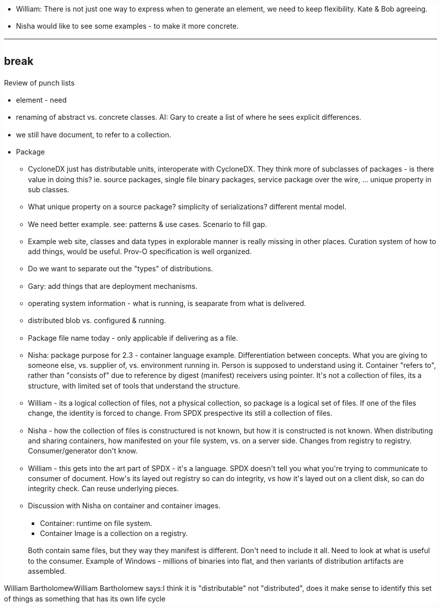 * William: There is not just one way to express when to generate an element, we need to keep flexibility.    Kate & Bob agreeing.

* Nisha would like to see some examples - to make it more concrete.

---
break
---

Review of punch lists
- element - need
- renaming of abstract vs. concrete classes.    AI:  Gary to create a list of where he sees explicit differences.
- we still have document, to refer to a collection.

- Package
  - CycloneDX just has distributable units,  interoperate with CycloneDX.   They think more of subclasses of packages - is there value in doing this?   ie. source packages,  single file binary packages,  service package over the wire, ...  unique property in sub classes.
  - What unique property on a source package?   simplicity of serializations?  different mental model.
  - We need better example.   see:  patterns & use cases.   Scenario to fill gap.
  - Example web site,  classes and data types in explorable manner is really missing in other places.   Curation system of how to add things, would be useful.   Prov-O specification is well organized.
  - Do we want to separate out the "types" of distributions.

  - Gary:   add things that are deployment mechanisms.
  - operating system information - what is running, is seaparate from what is delivered.
  - distributed blob vs.  configured & running.
  - Package file name today - only applicable if delivering as a file.
  - Nisha:  package purpose for 2.3 - container language example.    Differentiation between concepts.   What you are giving to someone else,   vs. supplier of,  vs. environment running in.     Person is supposed to understand using it.    Container "refers to",  rather than "consists of" due to reference by digest (manifest) receivers using pointer.   It's not a collection of files, its a structure, with limited set of tools that understand the structure.
  - William - its a logical collection of files, not a physical collection, so package is a logical set of files.   If one of the files change, the identity is forced to change.    From SPDX prespective its still a collection of files.
  - Nisha - how the collection of files is constructured is not known, but how it is constructed is not known.   When distributing and sharing containers,  how manifested on your file system, vs. on a server side.  Changes from registry to registry.   Consumer/generator don't know.
  - William - this gets into the art part of SPDX - it's a language.   SPDX doesn't tell you what you're trying to communicate to consumer of document.   How's its layed out registry so can do integrity,  vs how it's layed out on a client disk, so can do integrity check.  Can reuse underlying pieces.
  - Discussion with Nisha on container and container images.
    - Container:  runtime on file system.
    - Container Image is a collection on a registry.

    Both contain same files, but they way they manifest is different.
    Don't need to include it all.   Need to look at what is useful to the consumer.
    Example of Windows - millions of binaries into flat, and then variants of distribution artifacts are assembled.

William BartholomewWilliam Bartholomew says:I think it is "distributable" not "distributed", does it make sense to identify this set of things as something that has its own life cycle
